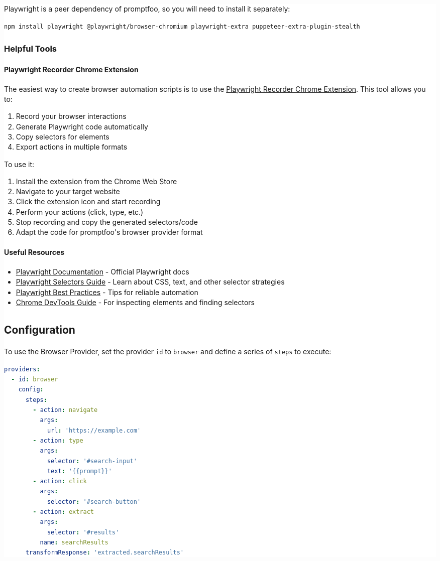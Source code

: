 Playwright is a peer dependency of promptfoo, so you will need to install it separately:

```bash
npm install playwright @playwright/browser-chromium playwright-extra puppeteer-extra-plugin-stealth
```

### Helpful Tools

#### Playwright Recorder Chrome Extension

The easiest way to create browser automation scripts is to use the [Playwright Recorder Chrome Extension](https://chrome.google.com/webstore/detail/playwright-recorder/pbbgjmghmjcpeelnheiphabndacpdfbc). This tool allows you to:

1. Record your browser interactions
2. Generate Playwright code automatically
3. Copy selectors for elements
4. Export actions in multiple formats

To use it:

1. Install the extension from the Chrome Web Store
2. Navigate to your target website
3. Click the extension icon and start recording
4. Perform your actions (click, type, etc.)
5. Stop recording and copy the generated selectors/code
6. Adapt the code for promptfoo's browser provider format

#### Useful Resources

- [Playwright Documentation](https://playwright.dev/docs/intro) - Official Playwright docs
- [Playwright Selectors Guide](https://playwright.dev/docs/selectors) - Learn about CSS, text, and other selector strategies
- [Playwright Best Practices](https://playwright.dev/docs/best-practices) - Tips for reliable automation
- [Chrome DevTools Guide](https://developer.chrome.com/docs/devtools/) - For inspecting elements and finding selectors

## Configuration

To use the Browser Provider, set the provider `id` to `browser` and define a series of `steps` to execute:

```yaml
providers:
  - id: browser
    config:
      steps:
        - action: navigate
          args:
            url: 'https://example.com'
        - action: type
          args:
            selector: '#search-input'
            text: '{{prompt}}'
        - action: click
          args:
            selector: '#search-button'
        - action: extract
          args:
            selector: '#results'
          name: searchResults
      transformResponse: 'extracted.searchResults'
```

